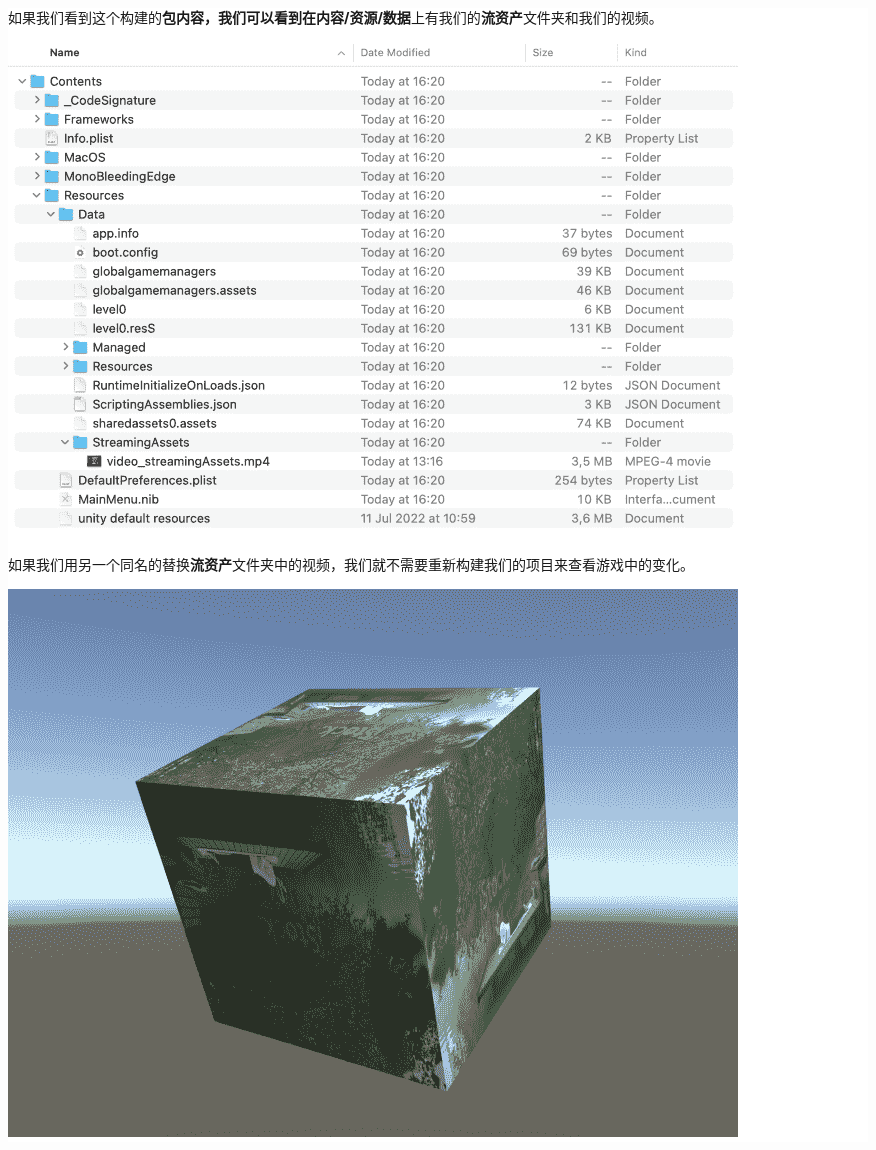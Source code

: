 如果我们看到这个构建的**包内容，**我们可以看到在**内容/资源/数据**上有我们的**流资产**文件夹和我们的视频。

![StreamingAssets Folder with Video](img/b5c6775562b6f3f057b7a48496946bd6.png)

如果我们用另一个同名的替换**流资产**文件夹中的视频，我们就不需要重新构建我们的项目来查看游戏中的变化。

![Cube with Differences](img/3ba0df902c1cb3fa7454b2f87a950cc6.png)
